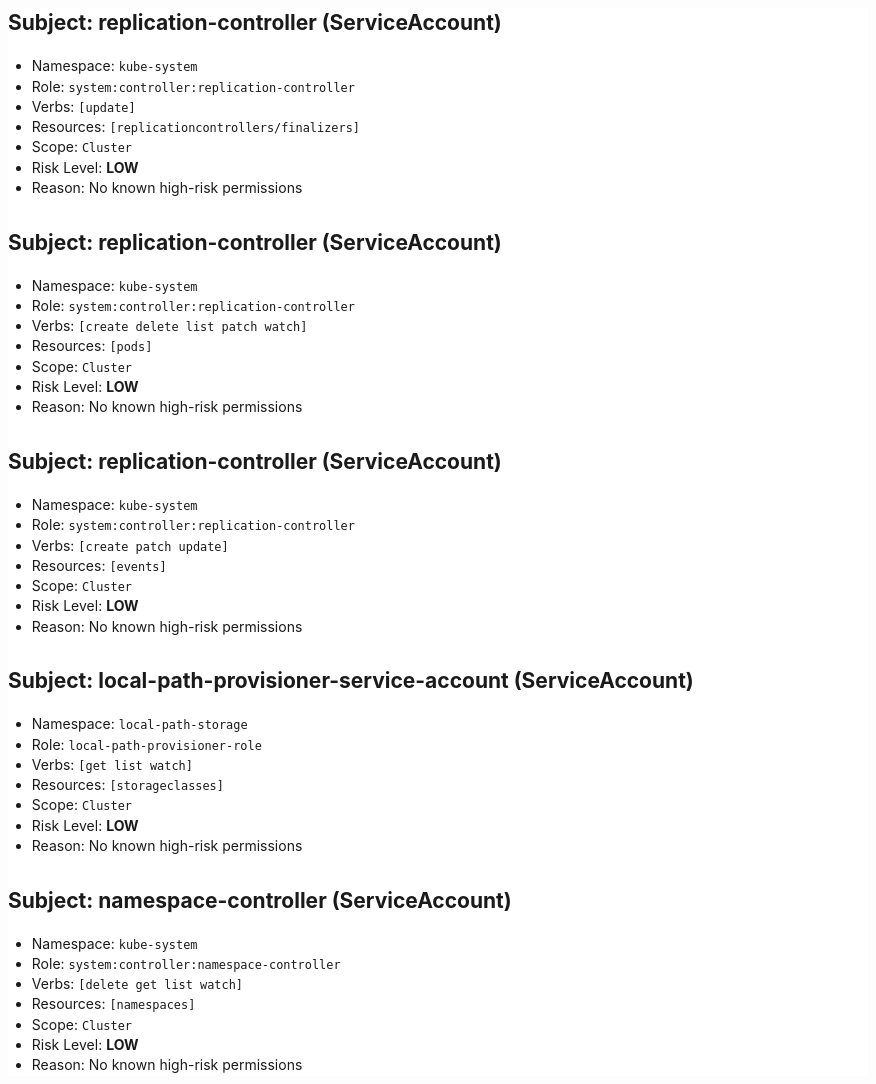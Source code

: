 
## <a name="replication-controller-serviceaccount"></a>Subject: replication-controller (ServiceAccount)
- Namespace: `kube-system`
- Role: `system:controller:replication-controller`
- Verbs: `[update]`
- Resources: `[replicationcontrollers/finalizers]`
- Scope: `Cluster`
- Risk Level: **LOW**
- Reason: No known high-risk permissions


## <a name="replication-controller-serviceaccount"></a>Subject: replication-controller (ServiceAccount)
- Namespace: `kube-system`
- Role: `system:controller:replication-controller`
- Verbs: `[create delete list patch watch]`
- Resources: `[pods]`
- Scope: `Cluster`
- Risk Level: **LOW**
- Reason: No known high-risk permissions


## <a name="replication-controller-serviceaccount"></a>Subject: replication-controller (ServiceAccount)
- Namespace: `kube-system`
- Role: `system:controller:replication-controller`
- Verbs: `[create patch update]`
- Resources: `[events]`
- Scope: `Cluster`
- Risk Level: **LOW**
- Reason: No known high-risk permissions


## <a name="local-path-provisioner-service-account-serviceaccount"></a>Subject: local-path-provisioner-service-account (ServiceAccount)
- Namespace: `local-path-storage`
- Role: `local-path-provisioner-role`
- Verbs: `[get list watch]`
- Resources: `[storageclasses]`
- Scope: `Cluster`
- Risk Level: **LOW**
- Reason: No known high-risk permissions


## <a name="namespace-controller-serviceaccount"></a>Subject: namespace-controller (ServiceAccount)
- Namespace: `kube-system`
- Role: `system:controller:namespace-controller`
- Verbs: `[delete get list watch]`
- Resources: `[namespaces]`
- Scope: `Cluster`
- Risk Level: **LOW**
- Reason: No known high-risk permissions
